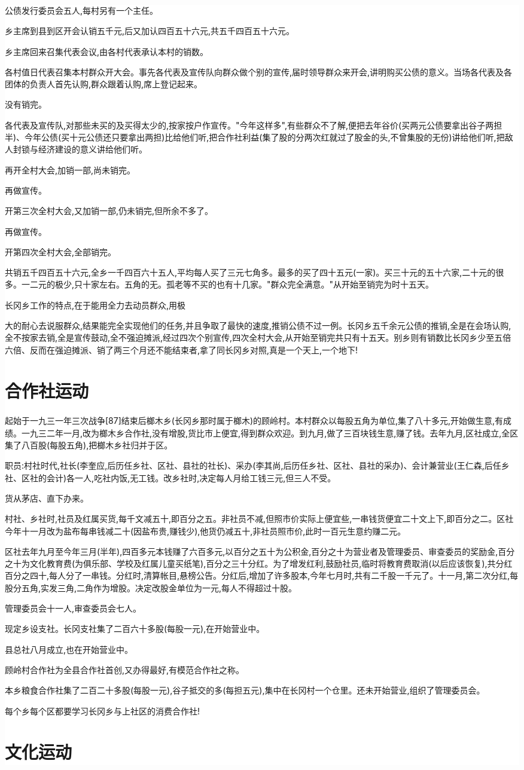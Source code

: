 公债发行委员会五人,每村另有一个主任。

乡主席到县到区开会认销五千元,后又加认四百五十六元,共五千四百五十六元。

乡主席回来召集代表会议,由各村代表承认本村的销数。

各村值日代表召集本村群众开大会。事先各代表及宣传队向群众做个别的宣传,届时领导群众来开会,讲明购买公债的意义。当场各代表及各团体的负责人首先认购,群众跟着认购,席上登记起来。

没有销完。

各代表及宣传队,对那些未买的及买得太少的,按家按户作宣传。"今年这样多",有些群众不了解,便把去年谷价(买两元公债要拿出谷子两担半)、今年公债(买十元公债还只要拿出两担)比给他们听,把合作社利益(集了股的分两次红就过了股金的头,不曾集股的无份)讲给他们听,把敌人封锁与经济建设的意义讲给他们听。

再开全村大会,加销一部,尚未销完。

再做宣传。

开第三次全村大会,又加销一部,仍未销完,但所余不多了。

再做宣传。

开第四次全村大会,全部销完。

共销五千四百五十六元,全乡一千四百六十五人,平均每人买了三元七角多。最多的买了四十五元(一家)。买三十元的五十六家,二十元的很多。一二元的极少,只十家左右。五角的无。孤老等不买的也有十几家。"群众完全满意。"从开始至销完为时十五天。

长冈乡工作的特点,在于能用全力去动员群众,用极

大的耐心去说服群众,结果能完全实现他们的任务,并且争取了最快的速度,推销公债不过一例。长冈乡五千余元公债的推销,全是在会场认购,全不按家去销,全是宣传鼓动,全不强迫摊派,经过四次个别宣传,四次全村大会,从开始至销完共只有十五天。别乡则有销数比长冈乡少至五倍六倍、反而在强迫摊派、销了两三个月还不能结束者,拿了同长冈乡对照,真是一个天上,一个地下!

# 合作社运动

起始于一九三一年三次战争[87]结束后榔木乡(长冈乡那时属于榔木)的顾岭村。本村群众以每股五角为单位,集了八十多元,开始做生意,有成绩。一九三二年一月,改为榔木乡合作社,没有增股,货比市上便宜,得到群众欢迎。到九月,做了三百块钱生意,赚了钱。去年九月,区社成立,全区集了八百股(每股五角),把榔木乡社归并于区。

职员:村社时代,社长(李奎应,后历任乡社、区社、县社的社长)、采办(李其尚,后历任乡社、区社、县社的采办)、会计兼营业(王仁森,后任乡社、区社的会计)各一人,吃社内饭,无工钱。改乡社时,决定每人月给工钱三元,但三人不受。

货从茅店、直下办来。

村社、乡社时,社员及红属买货,每千文减五十,即百分之五。非社员不减,但照市价实际上便宜些,一串钱货便宜二十文上下,即百分之二。区社今年十一月改为盐布每串钱减二十(因盐布贵,赚钱少),他货仍减五十,非社员照市价,此时一百元生意约赚二元。

区社去年九月至今年三月(半年),四百多元本钱赚了六百多元,以百分之五十为公积金,百分之十为营业者及管理委员、审查委员的奖励金,百分之十为文化教育费(为俱乐部、学校及红属儿童买纸笔),百分之三十分红。为了增发红利,鼓励社员,临时将教育费取消(以后应该恢复),共分红百分之四十,每人分了一串钱。分红时,清算帐目,悬榜公告。分红后,增加了许多股本,今年七月时,共有二千股一千元了。十一月,第二次分红,每股分五角,实发三角,二角作为增股。决定改股金单位为一元,每人不得超过十股。

管理委员会十一人,审查委员会七人。

现定乡设支社。长冈支社集了二百六十多股(每股一元),在开始营业中。

县总社八月成立,也在开始营业中。

顾岭村合作社为全县合作社首创,又办得最好,有模范合作社之称。

本乡粮食合作社集了二百二十多股(每股一元),谷子抵交的多(每担五元),集中在长冈村一个仓里。还未开始营业,组织了管理委员会。

每个乡每个区都要学习长冈乡与上社区的消费合作社!

# 文化运动
